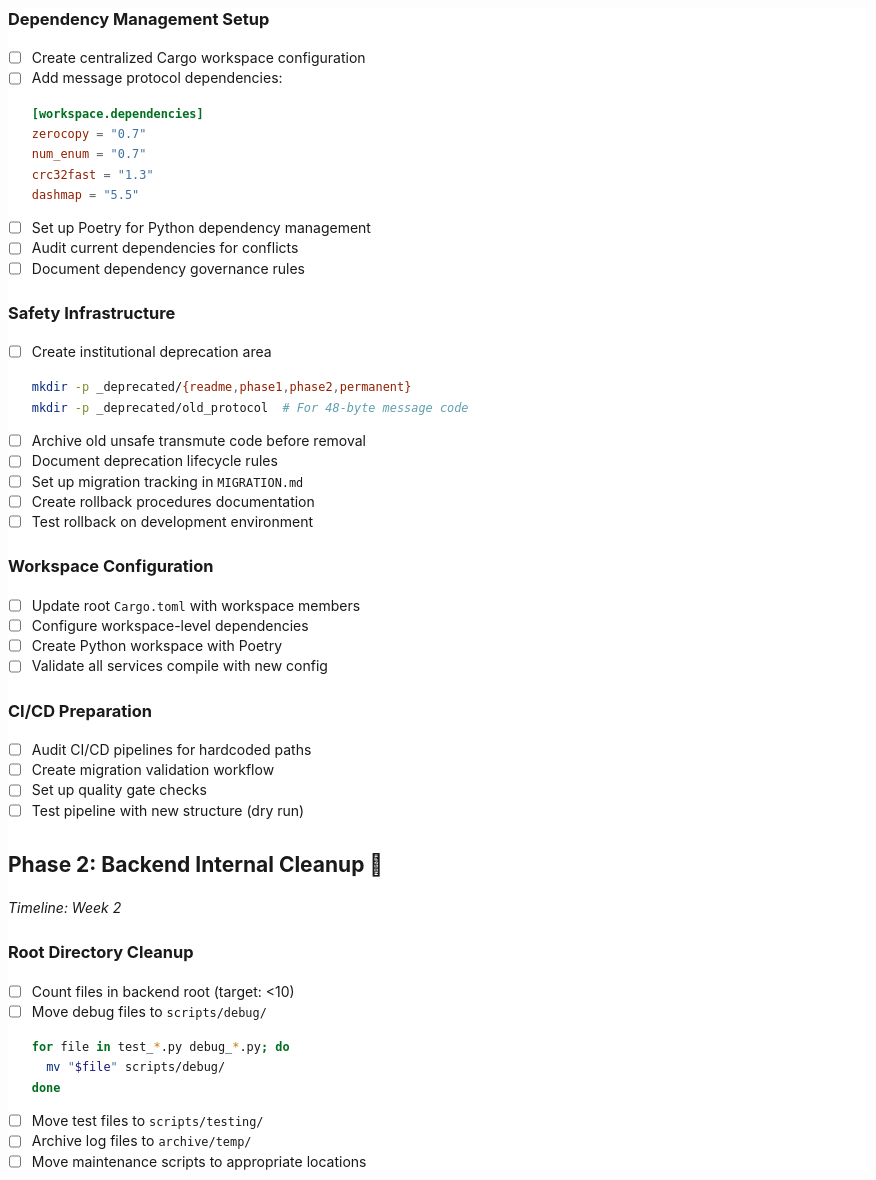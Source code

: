 ### Dependency Management Setup
- [ ] Create centralized Cargo workspace configuration
- [ ] Add message protocol dependencies:
  ```toml
  [workspace.dependencies]
  zerocopy = "0.7"
  num_enum = "0.7"
  crc32fast = "1.3"
  dashmap = "5.5"
  ```
- [ ] Set up Poetry for Python dependency management
- [ ] Audit current dependencies for conflicts
- [ ] Document dependency governance rules

### Safety Infrastructure
- [ ] Create institutional deprecation area
  ```bash
  mkdir -p _deprecated/{readme,phase1,phase2,permanent}
  mkdir -p _deprecated/old_protocol  # For 48-byte message code
  ```
- [ ] Archive old unsafe transmute code before removal
- [ ] Document deprecation lifecycle rules
- [ ] Set up migration tracking in `MIGRATION.md`
- [ ] Create rollback procedures documentation
- [ ] Test rollback on development environment

### Workspace Configuration
- [ ] Update root `Cargo.toml` with workspace members
- [ ] Configure workspace-level dependencies
- [ ] Create Python workspace with Poetry
- [ ] Validate all services compile with new config

### CI/CD Preparation
- [ ] Audit CI/CD pipelines for hardcoded paths
- [ ] Create migration validation workflow
- [ ] Set up quality gate checks
- [ ] Test pipeline with new structure (dry run)

## Phase 2: Backend Internal Cleanup 🧹
*Timeline: Week 2*

### Root Directory Cleanup
- [ ] Count files in backend root (target: <10)
- [ ] Move debug files to `scripts/debug/`
  ```bash
  for file in test_*.py debug_*.py; do
    mv "$file" scripts/debug/
  done
  ```
- [ ] Move test files to `scripts/testing/`
- [ ] Archive log files to `archive/temp/`
- [ ] Move maintenance scripts to appropriate locations
